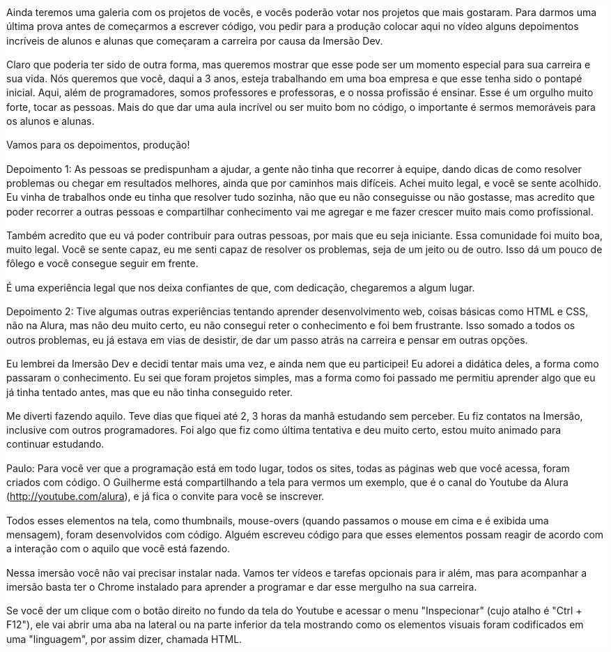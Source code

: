 Ainda teremos uma galeria com os projetos de vocês, e vocês poderão votar nos projetos que mais gostaram. Para darmos uma última prova antes de começarmos a escrever código, vou pedir para a produção colocar aqui no vídeo alguns depoimentos incríveis de alunos e alunas que começaram a carreira por causa da Imersão Dev.

Claro que poderia ter sido de outra forma, mas queremos mostrar que esse pode ser um momento especial para sua carreira e sua vida. Nós queremos que você, daqui a 3 anos, esteja trabalhando em uma boa empresa e que esse tenha sido o pontapé inicial. Aqui, além de programadores, somos professores e professoras, e o nossa profissão é ensinar. Esse é um orgulho muito forte, tocar as pessoas. Mais do que dar uma aula incrível ou ser muito bom no código, o importante é sermos memoráveis para os alunos e alunas. 

Vamos para os depoimentos, produção!

Depoimento 1: As pessoas se predispunham a ajudar, a gente não tinha que recorrer à equipe, dando dicas de como resolver problemas ou chegar em resultados melhores, ainda que por caminhos mais difíceis. Achei muito legal, e você se sente acolhido. Eu vinha de trabalhos onde eu tinha que resolver tudo sozinha, não que eu não conseguisse ou não gostasse, mas acredito que poder recorrer a outras pessoas e compartilhar conhecimento vai me agregar e me fazer crescer muito mais como profissional. 

Também acredito que eu vá poder contribuir para outras pessoas, por mais que eu seja iniciante. Essa comunidade foi muito boa, muito legal. Você se sente capaz, eu me senti capaz de resolver os problemas, seja de um jeito ou de outro. Isso dá um pouco de fôlego e você consegue seguir em frente. 

É uma experiência legal que nos deixa confiantes de que, com dedicação, chegaremos a algum lugar.

Depoimento 2: Tive algumas outras experiências tentando aprender desenvolvimento web, coisas básicas como HTML e CSS, não na Alura, mas não deu muito certo, eu não consegui reter o conhecimento e foi bem frustrante. Isso somado a todos os outros problemas, eu já estava em vias de desistir, de dar um passo atrás na carreira e pensar em outras opções. 

Eu lembrei da Imersão Dev e decidi tentar mais uma vez, e ainda nem que eu participei! Eu adorei a didática deles, a forma como passaram o conhecimento. Eu sei que foram projetos simples, mas a forma como foi passado me permitiu aprender algo que eu já tinha tentado antes, mas que eu não tinha conseguido reter. 

Me diverti fazendo aquilo. Teve dias que fiquei até 2, 3 horas da manhã estudando sem perceber. Eu fiz contatos na Imersão, inclusive com outros programadores. Foi algo que fiz como última tentativa e deu muito certo, estou muito animado para continuar estudando. 

Paulo: Para você ver que a programação está em todo lugar, todos os sites, todas as páginas web que você acessa, foram criados com código. O Guilherme está compartilhando a tela para vermos um exemplo, que é o canal do Youtube da Alura (http://youtube.com/alura), e já fica o convite para você se inscrever.

Todos esses elementos na tela, como thumbnails, mouse-overs (quando passamos o mouse em cima e é exibida uma mensagem), foram desenvolvidos com código. Alguém escreveu código para que esses elementos possam reagir de acordo com a interação com o aquilo que você está fazendo.

Nessa imersão você não vai precisar instalar nada. Vamos ter vídeos e tarefas opcionais para ir além, mas para acompanhar a imersão basta ter o Chrome instalado para aprender a programar e dar esse mergulho na sua carreira.

Se você der um clique com o botão direito no fundo da tela do Youtube e acessar o menu "Inspecionar" (cujo atalho é "Ctrl + F12"), ele vai abrir uma aba na lateral ou na parte inferior da tela mostrando como os elementos visuais foram codificados em uma "linguagem", por assim dizer, chamada HTML. 
